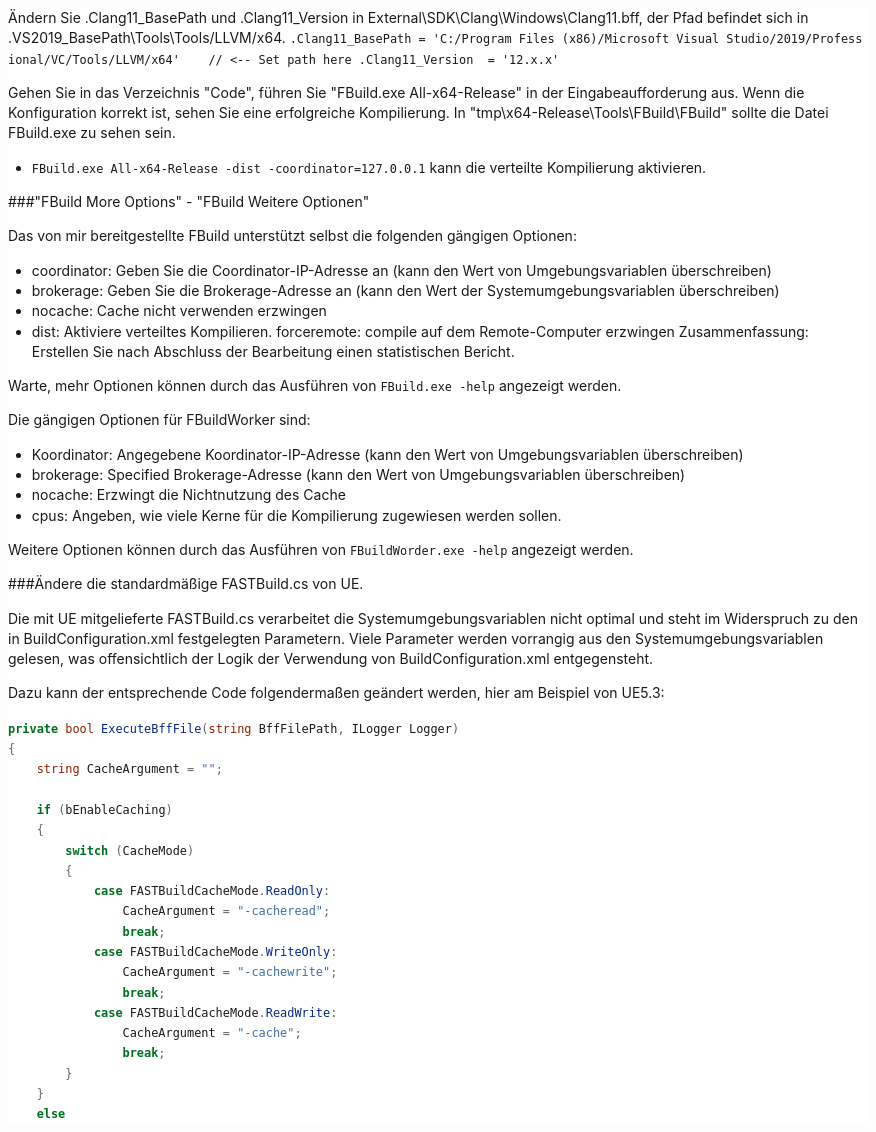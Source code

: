 Ändern Sie .Clang11_BasePath und .Clang11_Version in External\SDK\Clang\Windows\Clang11.bff, der Pfad befindet sich in .VS2019_BasePath\Tools\Tools/LLVM/x64.
    ```
    .Clang11_BasePath = 'C:/Program Files (x86)/Microsoft Visual Studio/2019/Professional/VC/Tools/LLVM/x64'    // <-- Set path here
    .Clang11_Version  = '12.x.x'
    ```

Gehen Sie in das Verzeichnis "Code", führen Sie "FBuild.exe All-x64-Release" in der Eingabeaufforderung aus. Wenn die Konfiguration korrekt ist, sehen Sie eine erfolgreiche Kompilierung. In "tmp\x64-Release\Tools\FBuild\FBuild" sollte die Datei FBuild.exe zu sehen sein.

- `FBuild.exe All-x64-Release -dist -coordinator=127.0.0.1` kann die verteilte Kompilierung aktivieren.

###"FBuild More Options" - "FBuild Weitere Optionen"

Das von mir bereitgestellte FBuild unterstützt selbst die folgenden gängigen Optionen:

- coordinator: Geben Sie die Coordinator-IP-Adresse an (kann den Wert von Umgebungsvariablen überschreiben)
- brokerage: Geben Sie die Brokerage-Adresse an (kann den Wert der Systemumgebungsvariablen überschreiben)
- nocache: Cache nicht verwenden erzwingen
- dist: Aktiviere verteiltes Kompilieren.
forceremote: compile auf dem Remote-Computer erzwingen
Zusammenfassung: Erstellen Sie nach Abschluss der Bearbeitung einen statistischen Bericht.

Warte, mehr Optionen können durch das Ausführen von `FBuild.exe -help` angezeigt werden.

Die gängigen Optionen für FBuildWorker sind:

- Koordinator: Angegebene Koordinator-IP-Adresse (kann den Wert von Umgebungsvariablen überschreiben)
- brokerage: Specified Brokerage-Adresse (kann den Wert von Umgebungsvariablen überschreiben)
- nocache: Erzwingt die Nichtnutzung des Cache
- cpus: Angeben, wie viele Kerne für die Kompilierung zugewiesen werden sollen.

Weitere Optionen können durch das Ausführen von `FBuildWorder.exe -help` angezeigt werden.

###Ändere die standardmäßige FASTBuild.cs von UE.

Die mit UE mitgelieferte FASTBuild.cs verarbeitet die Systemumgebungsvariablen nicht optimal und steht im Widerspruch zu den in BuildConfiguration.xml festgelegten Parametern. Viele Parameter werden vorrangig aus den Systemumgebungsvariablen gelesen, was offensichtlich der Logik der Verwendung von BuildConfiguration.xml entgegensteht.

Dazu kann der entsprechende Code folgendermaßen geändert werden, hier am Beispiel von UE5.3:

```csharp
private bool ExecuteBffFile(string BffFilePath, ILogger Logger)
{
    string CacheArgument = "";

    if (bEnableCaching)
    {
        switch (CacheMode)
        {
            case FASTBuildCacheMode.ReadOnly:
                CacheArgument = "-cacheread";
                break;
            case FASTBuildCacheMode.WriteOnly:
                CacheArgument = "-cachewrite";
                break;
            case FASTBuildCacheMode.ReadWrite:
                CacheArgument = "-cache";
                break;
        }
    }
    else
```